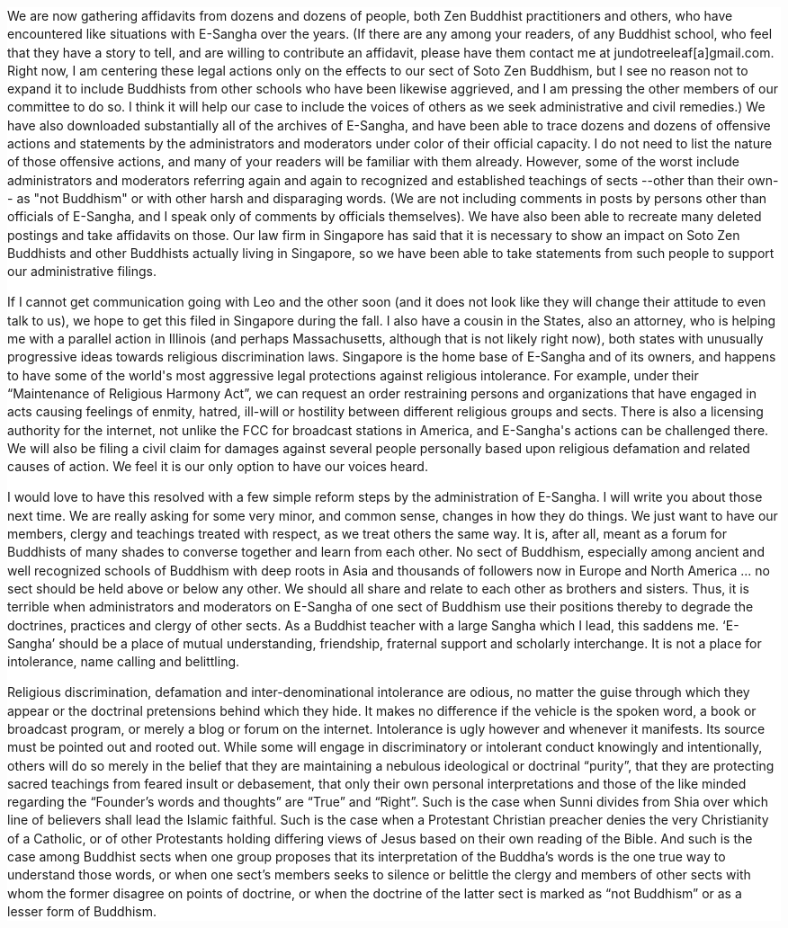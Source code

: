 We are now gathering affidavits from dozens and dozens of people, both Zen Buddhist practitioners and others, who have encountered like situations with E-Sangha over the years. (If there are any among your readers, of any Buddhist school, who feel that they have a story to tell, and are willing to contribute an affidavit, please have them contact me at jundotreeleaf[a]gmail.com. Right now, I am centering these legal actions only on the effects to our sect of Soto Zen Buddhism, but I see no reason not to expand it to include Buddhists from other schools who have been likewise aggrieved, and I am pressing the other members of our committee to do so. I think it will help our case to include the voices of others as we seek administrative and civil remedies.) We have also downloaded substantially all of the archives of E-Sangha, and have been able to trace dozens and dozens of offensive actions and statements by the administrators and moderators under color of their official capacity. I do not need to list the nature of those offensive actions, and many of your readers will be familiar with them already. However, some of the worst include administrators and moderators referring again and again to recognized and established teachings of sects --other than their own-- as "not Buddhism" or with other harsh and disparaging words. (We are not including comments in posts by persons other than officials of E-Sangha, and I speak only of comments by officials themselves). We have also been able to recreate many deleted postings and take affidavits on those. Our law firm in Singapore has said that it is necessary to show an impact on Soto Zen Buddhists and other Buddhists actually living in Singapore, so we have been able to take statements from such people to support our administrative filings.

If I cannot get communication going with Leo and the other soon (and it does not look like they will change their attitude to even talk to us), we hope to get this filed in Singapore during the fall. I also have a cousin in the States, also an attorney, who is helping me with a parallel action in Illinois (and perhaps Massachusetts, although that is not likely right now), both states with unusually progressive ideas towards religious discrimination laws. Singapore is the home base of E-Sangha and of its owners, and happens to have some of the world's most aggressive legal protections against religious intolerance. For example, under their “Maintenance of Religious Harmony Act”, we can request an order restraining persons and organizations that have engaged in acts causing feelings of enmity, hatred, ill-will or hostility between different religious groups and sects. There is also a licensing authority for the internet, not unlike the FCC for broadcast stations in America, and E-Sangha's actions can be challenged there. We will also be filing a civil claim for damages against several people personally based upon religious defamation and related causes of action. We feel it is our only option to have our voices heard.

I would love to have this resolved with a few simple reform steps by the administration of E-Sangha. I will write you about those next time. We are really asking for some very minor, and common sense, changes in how they do things. We just want to have our members, clergy and teachings treated with respect, as we treat others the same way. It is, after all, meant as a forum for Buddhists of many shades to converse together and learn from each other. No sect of Buddhism, especially among ancient and well recognized schools of Buddhism with deep roots in Asia and thousands of followers now in Europe and North America ... no sect should be held above or below any other. We should all share and relate to each other as brothers and sisters. Thus, it is terrible when administrators and moderators on E-Sangha of one sect of Buddhism use their positions thereby to degrade the doctrines, practices and clergy of other sects. As a Buddhist teacher with a large Sangha which I lead, this saddens me. ‘E-Sangha’ should be a place of mutual understanding, friendship, fraternal support and scholarly interchange. It is not a place for intolerance, name calling and belittling.

Religious discrimination, defamation and inter-denominational intolerance are odious, no matter the guise through which they appear or the doctrinal pretensions behind which they hide. It makes no difference if the vehicle is the spoken word, a book or broadcast program, or merely a blog or forum on the internet. Intolerance is ugly however and whenever it manifests. Its source must be pointed out and rooted out. While some will engage in discriminatory or intolerant conduct knowingly and intentionally, others will do so merely in the belief that they are maintaining a nebulous ideological or doctrinal “purity”, that they are protecting sacred teachings from feared insult or debasement, that only their own personal interpretations and those of the like minded regarding the “Founder’s words and thoughts” are “True” and “Right”. Such is the case when Sunni divides from Shia over which line of believers shall lead the Islamic faithful. Such is the case when a Protestant Christian preacher denies the very Christianity of a Catholic, or of other Protestants holding differing views of Jesus based on their own reading of the Bible. And such is the case among Buddhist sects when one group proposes that its interpretation of the Buddha’s words is the one true way to understand those words, or when one sect’s members seeks to silence or belittle the clergy and members of other sects with whom the former disagree on points of doctrine, or when the doctrine of the latter sect is marked as “not Buddhism” or as a lesser form of Buddhism.
